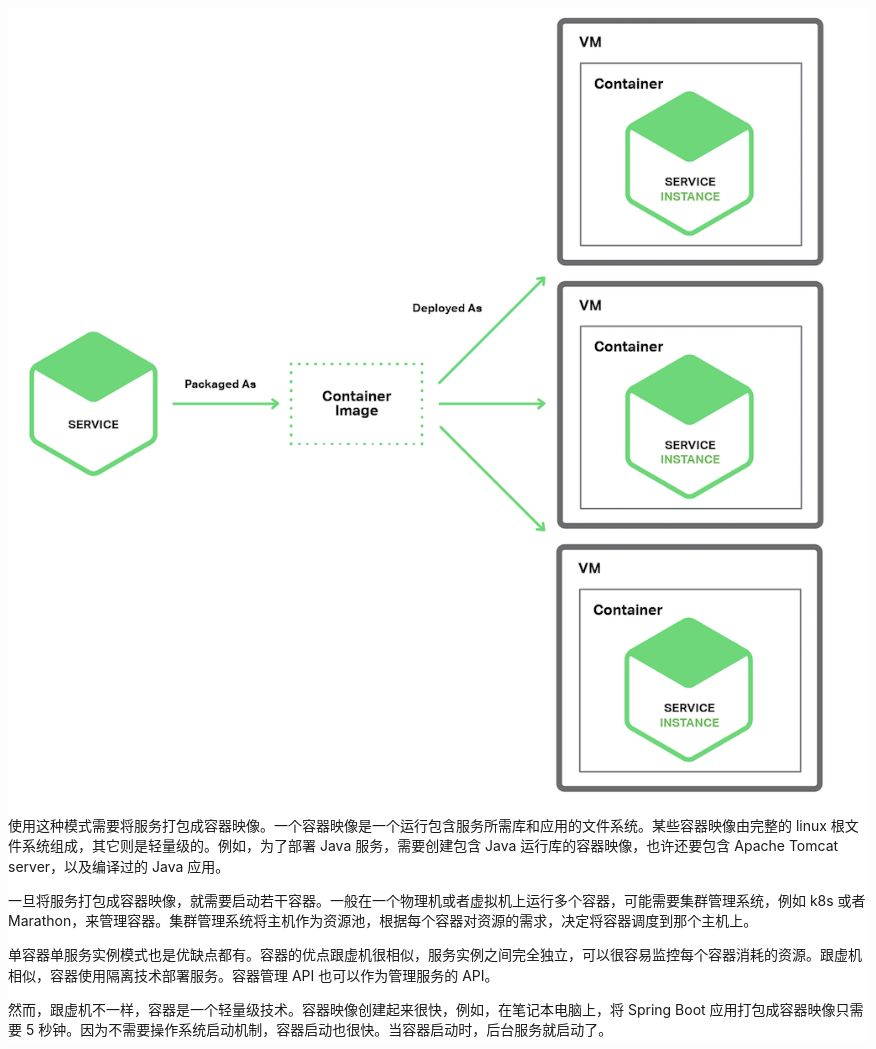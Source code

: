 ![deployment-strategy-3](assets/deployment-strategy-3.png)

使用这种模式需要将服务打包成容器映像。一个容器映像是一个运行包含服务所需库和应用的文件系统​。某些容器映像由完整的 linux 根文件系统组成，其它则是轻量级的。例如，为了部署 Java 服务，需要创建包含 Java 运行库的容器映像，也许还要包含 Apache Tomcat server，以及编译过的 Java 应用。

一旦将服务打包成容器映像，就需要启动若干容器。一般在一个物理机或者虚拟机上运行多个容器，可能需要集群管理系统，例如 k8s 或者 Marathon，来管理容器。集群管理系统将主机作为资源池，根据每个容器对资源的需求，决定将容器调度到那个主机上。

单容器单服务实例模式也是优缺点都有。容器的优点跟虚机很相似，服务实例之间完全独立，可以很容易监控每个容器消耗的资源。跟虚机相似，容器使用隔离技术部署服务。容器管理 API 也可以作为管理服务的 API。

然而，跟虚机不一样，容器是一个轻量级技术。容器映像创建起来很快，例如，在笔记本电脑上，将 Spring Boot 应用打包成容器映像只需要 5 秒钟。因为不需要操作系统启动机制，容器启动也很快。当容器启动时，后台服务就启动了。
